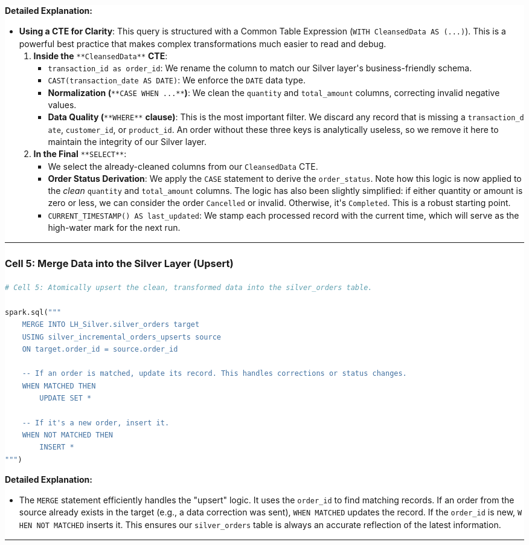 **Detailed Explanation:**

- **Using a CTE for Clarity**: This query is structured with a Common Table Expression (`WITH CleansedData AS (...)`). This is a powerful best practice that makes complex transformations much easier to read and debug.
    1. **Inside the** `**CleansedData**` **CTE**:
        - `transaction_id as order_id`: We rename the column to match our Silver layer's business-friendly schema.
        - `CAST(transaction_date AS DATE)`: We enforce the `DATE` data type.
        - **Normalization (**`**CASE WHEN ...**`**)**: We clean the `quantity` and `total_amount` columns, correcting invalid negative values.
        - **Data Quality (**`**WHERE**` **clause)**: This is the most important filter. We discard any record that is missing a `transaction_date`, `customer_id`, or `product_id`. An order without these three keys is analytically useless, so we remove it here to maintain the integrity of our Silver layer.
    2. **In the Final** `**SELECT**`:
        - We select the already-cleaned columns from our `CleansedData` CTE.
        - **Order Status Derivation**: We apply the `CASE` statement to derive the `order_status`. Note how this logic is now applied to the _clean_ `quantity` and `total_amount` columns. The logic has also been slightly simplified: if either quantity or amount is zero or less, we can consider the order `Cancelled` or invalid. Otherwise, it's `Completed`. This is a robust starting point.
        - `CURRENT_TIMESTAMP() AS last_updated`: We stamp each processed record with the current time, which will serve as the high-water mark for the next run.

---

### Cell 5: Merge Data into the Silver Layer (Upsert)

```Python
# Cell 5: Atomically upsert the clean, transformed data into the silver_orders table.

spark.sql("""
    MERGE INTO LH_Silver.silver_orders target
    USING silver_incremental_orders_upserts source
    ON target.order_id = source.order_id

    -- If an order is matched, update its record. This handles corrections or status changes.
    WHEN MATCHED THEN
        UPDATE SET *

    -- If it's a new order, insert it.
    WHEN NOT MATCHED THEN
        INSERT *
""")
```

**Detailed Explanation:**

- The `MERGE` statement efficiently handles the "upsert" logic. It uses the `order_id` to find matching records. If an order from the source already exists in the target (e.g., a data correction was sent), `WHEN MATCHED` updates the record. If the `order_id` is new, `WHEN NOT MATCHED` inserts it. This ensures our `silver_orders` table is always an accurate reflection of the latest information.

---
